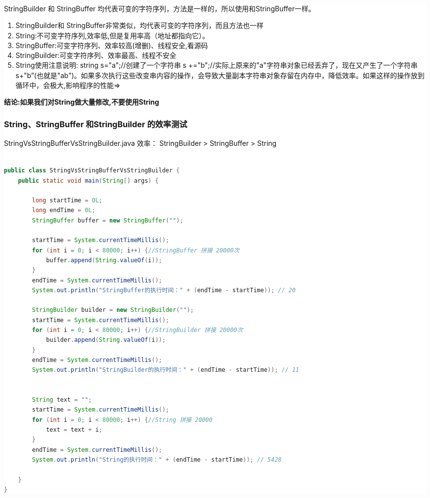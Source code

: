 StringBuilder 和 StringBuffer 均代表可变的字符序列，方法是一样的，所以使用和StringBuffer一样。

1) StringBuilder和 StringBuffer非常类似，均代表可变的字符序列，而且方法也一样
2) String:不可变字符序列,效率低,但是复用率高（地址都指向它）。
3) StringBuffer:可变字符序列、效率较高(增删)、线程安全,看源码
4) StringBuilder:可变字符序列、效率最高、线程不安全
5) String使用注意说明:
string s="a";//创建了一个字符串
s +="b";//实际上原来的"a"字符串对象已经丢弃了，现在又产生了一个字符串s+"b”(也就是"ab")。如果多次执行这些改变串内容的操作，会导致大量副本字符串对象存留在内存中，降低效率。如果这样的操作放到循环中，会极大,影响程序的性能=>

**结论:如果我们对String做大量修改,不要使用String**

### String、StringBuffer 和StringBuilder 的效率测试

StringVsStringBufferVsStringBuilder.java 效率： StringBuilder > StringBuffer > String

```java

public class StringVsStringBufferVsStringBuilder {
    public static void main(String[] args) {

        long startTime = 0L;
        long endTime = 0L;
        StringBuffer buffer = new StringBuffer("");

        startTime = System.currentTimeMillis();
        for (int i = 0; i < 80000; i++) {//StringBuffer 拼接 20000次
            buffer.append(String.valueOf(i));
        }
        endTime = System.currentTimeMillis();
        System.out.println("StringBuffer的执行时间：" + (endTime - startTime)); // 20

        StringBuilder builder = new StringBuilder("");
        startTime = System.currentTimeMillis();
        for (int i = 0; i < 80000; i++) {//StringBuilder 拼接 20000次
            builder.append(String.valueOf(i));
        }
        endTime = System.currentTimeMillis();
        System.out.println("StringBuilder的执行时间：" + (endTime - startTime)); // 11


        String text = "";
        startTime = System.currentTimeMillis();
        for (int i = 0; i < 80000; i++) {//String 拼接 20000
            text = text + i;
        }
        endTime = System.currentTimeMillis();
        System.out.println("String的执行时间：" + (endTime - startTime)); // 5428

    }
}
```
